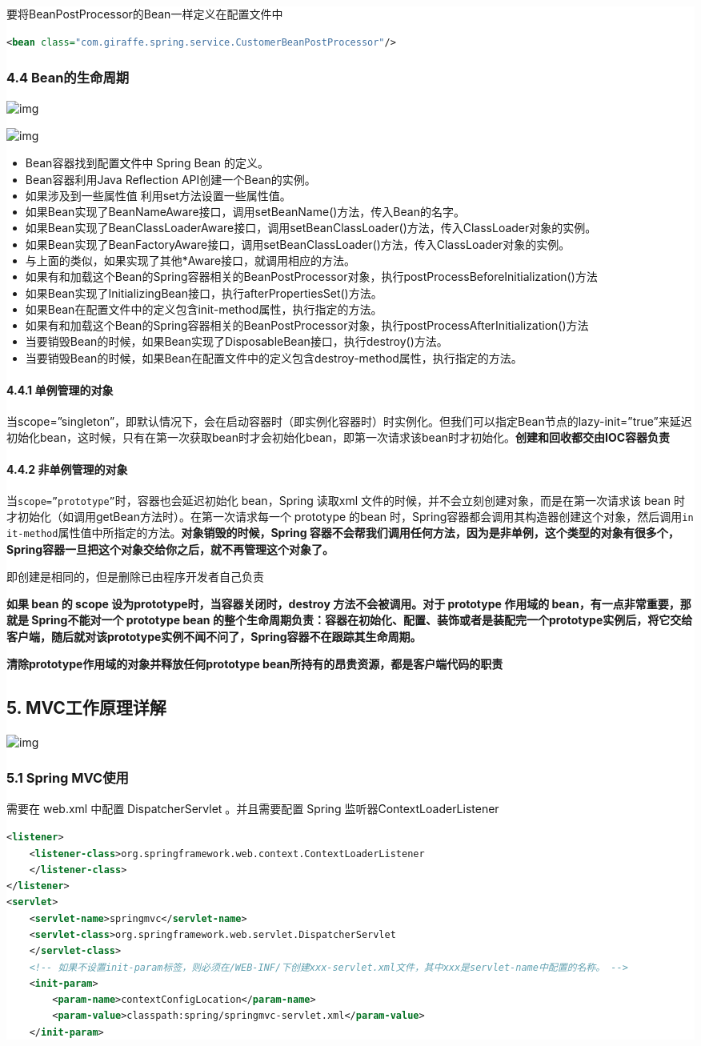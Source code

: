 要将BeanPostProcessor的Bean一样定义在配置文件中

```xml
<bean class="com.giraffe.spring.service.CustomerBeanPostProcessor"/>
```

### 4.4 Bean的生命周期

![img](https://camo.githubusercontent.com/d275f148f8928ccc284180731f90991891be1a35/687474703a2f2f6d792d626c6f672d746f2d7573652e6f73732d636e2d6265696a696e672e616c6979756e63732e636f6d2f31382d392d31372f34383337363237322e6a7067)

![img](https://camo.githubusercontent.com/a3d4415162d30d4659779f6db3717f9a68fd3c97/687474703a2f2f6d792d626c6f672d746f2d7573652e6f73732d636e2d6265696a696e672e616c6979756e63732e636f6d2f31382d392d31372f353439363430372e6a7067)

- Bean容器找到配置文件中 Spring Bean 的定义。
- Bean容器利用Java Reflection API创建一个Bean的实例。
- 如果涉及到一些属性值 利用set方法设置一些属性值。
- 如果Bean实现了BeanNameAware接口，调用setBeanName()方法，传入Bean的名字。
- 如果Bean实现了BeanClassLoaderAware接口，调用setBeanClassLoader()方法，传入ClassLoader对象的实例。
- 如果Bean实现了BeanFactoryAware接口，调用setBeanClassLoader()方法，传入ClassLoader对象的实例。
- 与上面的类似，如果实现了其他*Aware接口，就调用相应的方法。
- 如果有和加载这个Bean的Spring容器相关的BeanPostProcessor对象，执行postProcessBeforeInitialization()方法
- 如果Bean实现了InitializingBean接口，执行afterPropertiesSet()方法。
- 如果Bean在配置文件中的定义包含init-method属性，执行指定的方法。
- 如果有和加载这个Bean的Spring容器相关的BeanPostProcessor对象，执行postProcessAfterInitialization()方法
- 当要销毁Bean的时候，如果Bean实现了DisposableBean接口，执行destroy()方法。
- 当要销毁Bean的时候，如果Bean在配置文件中的定义包含destroy-method属性，执行指定的方法。

#### 4.4.1  单例管理的对象

当scope=”singleton”，即默认情况下，会在启动容器时（即实例化容器时）时实例化。但我们可以指定Bean节点的lazy-init=”true”来延迟初始化bean，这时候，只有在第一次获取bean时才会初始化bean，即第一次请求该bean时才初始化。**创建和回收都交由IOC容器负责**

#### 4.4.2  非单例管理的对象

当`scope=”prototype”`时，容器也会延迟初始化 bean，Spring 读取xml 文件的时候，并不会立刻创建对象，而是在第一次请求该 bean 时才初始化（如调用getBean方法时）。在第一次请求每一个 prototype 的bean 时，Spring容器都会调用其构造器创建这个对象，然后调用`init-method`属性值中所指定的方法。**对象销毁的时候，Spring 容器不会帮我们调用任何方法，因为是非单例，这个类型的对象有很多个，Spring容器一旦把这个对象交给你之后，就不再管理这个对象了。**

即创建是相同的，但是删除已由程序开发者自己负责

**如果 bean 的 scope 设为prototype时，当容器关闭时，destroy 方法不会被调用。对于 prototype 作用域的 bean，有一点非常重要，那就是 Spring不能对一个 prototype bean 的整个生命周期负责：容器在初始化、配置、装饰或者是装配完一个prototype实例后，将它交给客户端，随后就对该prototype实例不闻不问了，Spring容器不在跟踪其生命周期。**

**清除prototype作用域的对象并释放任何prototype bean所持有的昂贵资源，都是客户端代码的职责**

## 5. MVC工作原理详解

![img](https://camo.githubusercontent.com/0ce15ef13ad65c271362ec48b2ac573a6811c98b/687474703a2f2f6d792d626c6f672d746f2d7573652e6f73732d636e2d6265696a696e672e616c6979756e63732e636f6d2f31382d31302d31312f36303637393434342e6a7067)

### 5.1 Spring MVC使用

需要在 web.xml 中配置 DispatcherServlet 。并且需要配置 Spring 监听器ContextLoaderListener

```xml
<listener>
	<listener-class>org.springframework.web.context.ContextLoaderListener
	</listener-class>
</listener>
<servlet>
	<servlet-name>springmvc</servlet-name>
	<servlet-class>org.springframework.web.servlet.DispatcherServlet
	</servlet-class>
	<!-- 如果不设置init-param标签，则必须在/WEB-INF/下创建xxx-servlet.xml文件，其中xxx是servlet-name中配置的名称。 -->
	<init-param>
		<param-name>contextConfigLocation</param-name>
		<param-value>classpath:spring/springmvc-servlet.xml</param-value>
	</init-param>
```